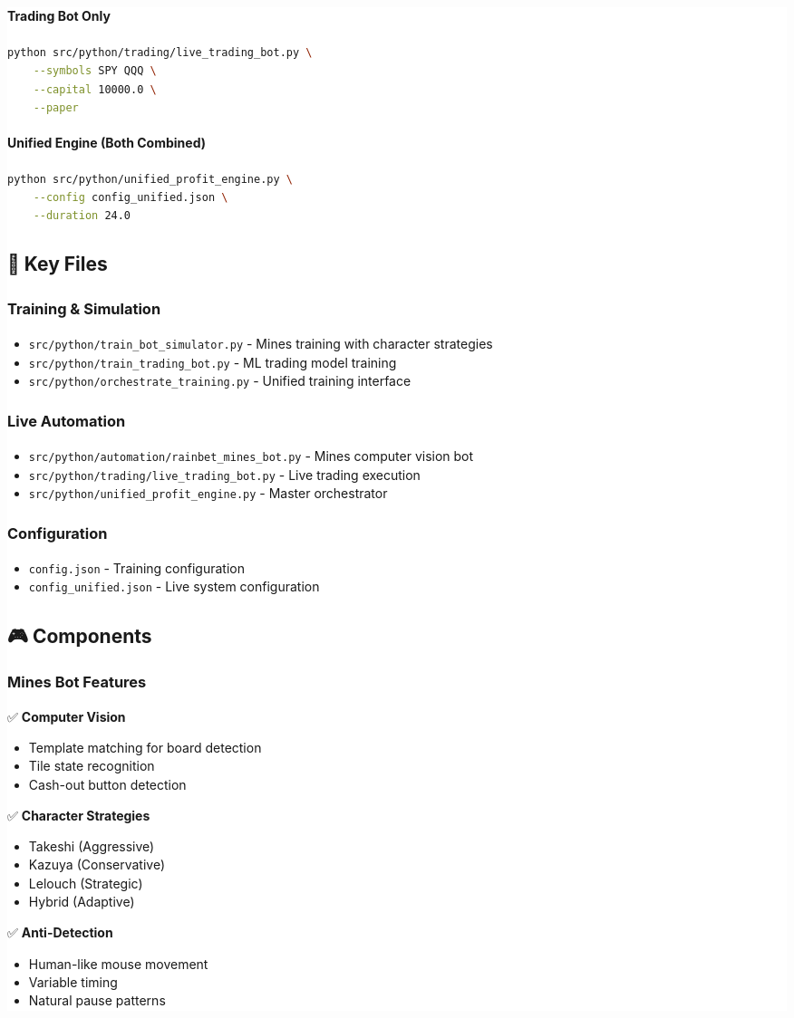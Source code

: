 #### Trading Bot Only

```bash
python src/python/trading/live_trading_bot.py \
    --symbols SPY QQQ \
    --capital 10000.0 \
    --paper
```

#### Unified Engine (Both Combined)

```bash
python src/python/unified_profit_engine.py \
    --config config_unified.json \
    --duration 24.0
```

## 📁 Key Files

### Training & Simulation
- `src/python/train_bot_simulator.py` - Mines training with character strategies
- `src/python/train_trading_bot.py` - ML trading model training
- `src/python/orchestrate_training.py` - Unified training interface

### Live Automation
- `src/python/automation/rainbet_mines_bot.py` - Mines computer vision bot
- `src/python/trading/live_trading_bot.py` - Live trading execution
- `src/python/unified_profit_engine.py` - Master orchestrator

### Configuration
- `config.json` - Training configuration
- `config_unified.json` - Live system configuration

## 🎮 Components

### Mines Bot Features

✅ **Computer Vision**
- Template matching for board detection
- Tile state recognition
- Cash-out button detection

✅ **Character Strategies**
- Takeshi (Aggressive)
- Kazuya (Conservative)
- Lelouch (Strategic)
- Hybrid (Adaptive)

✅ **Anti-Detection**
- Human-like mouse movement
- Variable timing
- Natural pause patterns
